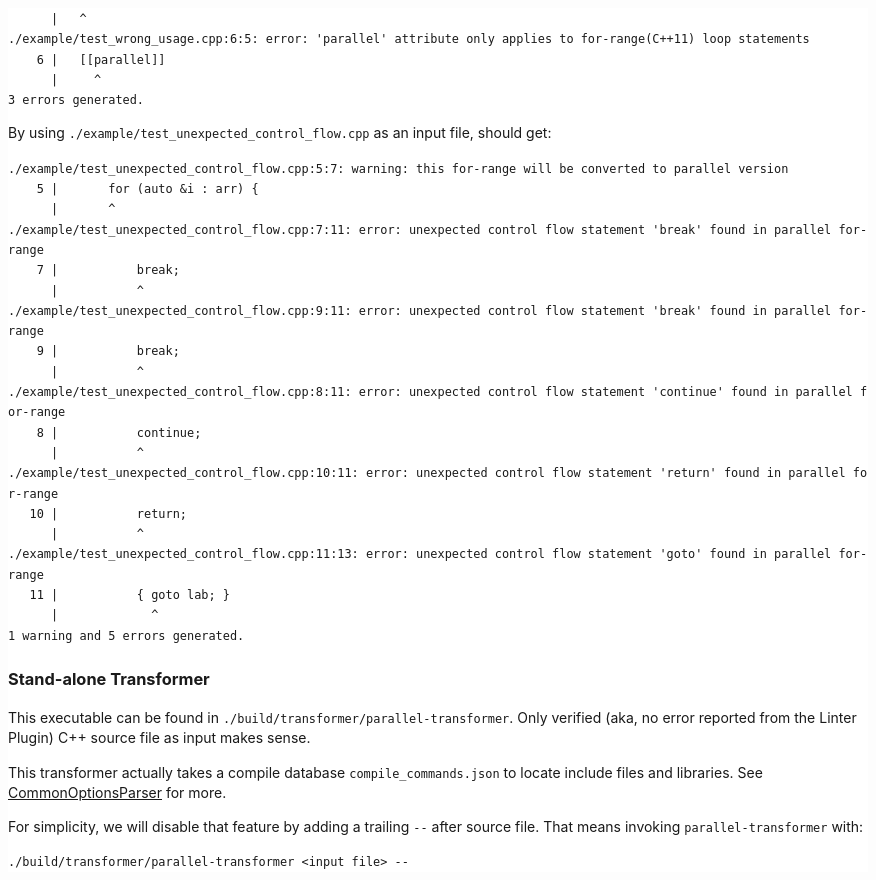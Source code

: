 ```text
      |   ^
./example/test_wrong_usage.cpp:6:5: error: 'parallel' attribute only applies to for-range(C++11) loop statements
    6 |   [[parallel]]
      |     ^
3 errors generated.
```

By using `./example/test_unexpected_control_flow.cpp` as an input file, should get:

```text
./example/test_unexpected_control_flow.cpp:5:7: warning: this for-range will be converted to parallel version
    5 |       for (auto &i : arr) {
      |       ^
./example/test_unexpected_control_flow.cpp:7:11: error: unexpected control flow statement 'break' found in parallel for-range
    7 |           break;
      |           ^
./example/test_unexpected_control_flow.cpp:9:11: error: unexpected control flow statement 'break' found in parallel for-range
    9 |           break;
      |           ^
./example/test_unexpected_control_flow.cpp:8:11: error: unexpected control flow statement 'continue' found in parallel for-range
    8 |           continue;
      |           ^
./example/test_unexpected_control_flow.cpp:10:11: error: unexpected control flow statement 'return' found in parallel for-range
   10 |           return;
      |           ^
./example/test_unexpected_control_flow.cpp:11:13: error: unexpected control flow statement 'goto' found in parallel for-range
   11 |           { goto lab; }
      |             ^
1 warning and 5 errors generated.
```

### Stand-alone Transformer

This executable can be found in `./build/transformer/parallel-transformer`. Only verified  (aka, no error reported from the Linter Plugin) C++ source file as input makes sense.

This transformer actually takes a compile database `compile_commands.json` to locate include files and libraries. See [CommonOptionsParser](https://clang.llvm.org/doxygen/classclang_1_1tooling_1_1CommonOptionsParser.html#details) for more.

For simplicity, we will disable that feature by adding a trailing `--` after source file. That means invoking `parallel-transformer` with:

```shell
./build/transformer/parallel-transformer <input file> --
```
